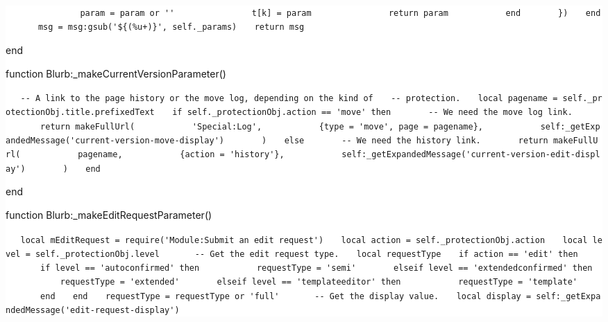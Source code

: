 `               param = param or ''`
`               t[k] = param`
`               return param`
`           end`
`       })`
`   end`
`   `
`   msg = msg:gsub('${(%u+)}', self._params)`
`   return msg`

end

function Blurb:_makeCurrentVersionParameter()

`   -- A link to the page history or the move log, depending on the kind of`
`   -- protection.`
`   local pagename = self._protectionObj.title.prefixedText`
`   if self._protectionObj.action == 'move' then`
`       -- We need the move log link.`
`       return makeFullUrl(`
`           'Special:Log',`
`           {type = 'move', page = pagename},`
`           self:_getExpandedMessage('current-version-move-display')`
`       )`
`   else`
`       -- We need the history link.`
`       return makeFullUrl(`
`           pagename,`
`           {action = 'history'},`
`           self:_getExpandedMessage('current-version-edit-display')`
`       )`
`   end`

end

function Blurb:_makeEditRequestParameter()

`   local mEditRequest = require('Module:Submit an edit request')`
`   local action = self._protectionObj.action`
`   local level = self._protectionObj.level`
`   `
`   -- Get the edit request type.`
`   local requestType`
`   if action == 'edit' then`
`       if level == 'autoconfirmed' then`
`           requestType = 'semi'`
`       elseif level == 'extendedconfirmed' then`
`           requestType = 'extended'`
`       elseif level == 'templateeditor' then`
`           requestType = 'template'`
`       end`
`   end`
`   requestType = requestType or 'full'`
`   `
`   -- Get the display value.`
`   local display = self:_getExpandedMessage('edit-request-display')`
